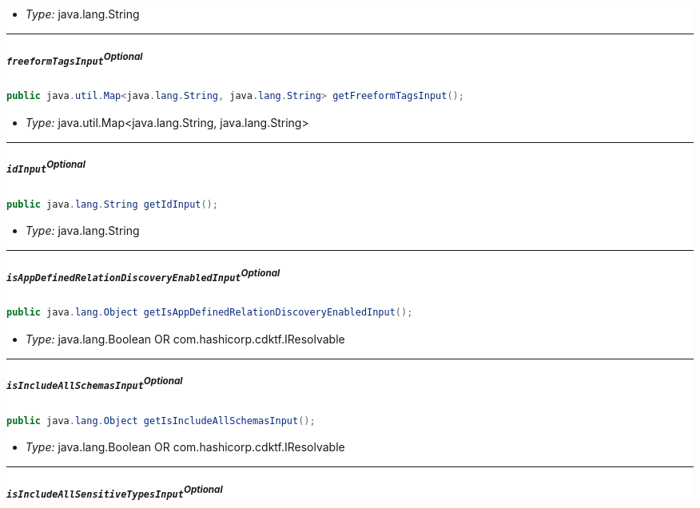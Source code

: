 - *Type:* java.lang.String

---

##### `freeformTagsInput`<sup>Optional</sup> <a name="freeformTagsInput" id="rhizo-co-terraform-provider-oci.dataSafeDiscoveryJob.DataSafeDiscoveryJob.property.freeformTagsInput"></a>

```java
public java.util.Map<java.lang.String, java.lang.String> getFreeformTagsInput();
```

- *Type:* java.util.Map<java.lang.String, java.lang.String>

---

##### `idInput`<sup>Optional</sup> <a name="idInput" id="rhizo-co-terraform-provider-oci.dataSafeDiscoveryJob.DataSafeDiscoveryJob.property.idInput"></a>

```java
public java.lang.String getIdInput();
```

- *Type:* java.lang.String

---

##### `isAppDefinedRelationDiscoveryEnabledInput`<sup>Optional</sup> <a name="isAppDefinedRelationDiscoveryEnabledInput" id="rhizo-co-terraform-provider-oci.dataSafeDiscoveryJob.DataSafeDiscoveryJob.property.isAppDefinedRelationDiscoveryEnabledInput"></a>

```java
public java.lang.Object getIsAppDefinedRelationDiscoveryEnabledInput();
```

- *Type:* java.lang.Boolean OR com.hashicorp.cdktf.IResolvable

---

##### `isIncludeAllSchemasInput`<sup>Optional</sup> <a name="isIncludeAllSchemasInput" id="rhizo-co-terraform-provider-oci.dataSafeDiscoveryJob.DataSafeDiscoveryJob.property.isIncludeAllSchemasInput"></a>

```java
public java.lang.Object getIsIncludeAllSchemasInput();
```

- *Type:* java.lang.Boolean OR com.hashicorp.cdktf.IResolvable

---

##### `isIncludeAllSensitiveTypesInput`<sup>Optional</sup> <a name="isIncludeAllSensitiveTypesInput" id="rhizo-co-terraform-provider-oci.dataSafeDiscoveryJob.DataSafeDiscoveryJob.property.isIncludeAllSensitiveTypesInput"></a>
